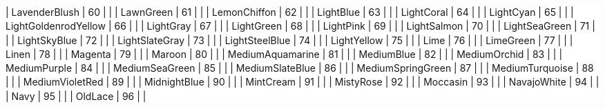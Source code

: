 | LavenderBlush | 60 |  |
| LawnGreen | 61 |  |
| LemonChiffon | 62 |  |
| LightBlue | 63 |  |
| LightCoral | 64 |  |
| LightCyan | 65 |  |
| LightGoldenrodYellow | 66 |  |
| LightGray | 67 |  |
| LightGreen | 68 |  |
| LightPink | 69 |  |
| LightSalmon | 70 |  |
| LightSeaGreen | 71 |  |
| LightSkyBlue | 72 |  |
| LightSlateGray | 73 |  |
| LightSteelBlue | 74 |  |
| LightYellow | 75 |  |
| Lime | 76 |  |
| LimeGreen | 77 |  |
| Linen | 78 |  |
| Magenta | 79 |  |
| Maroon | 80 |  |
| MediumAquamarine | 81 |  |
| MediumBlue | 82 |  |
| MediumOrchid | 83 |  |
| MediumPurple | 84 |  |
| MediumSeaGreen | 85 |  |
| MediumSlateBlue | 86 |  |
| MediumSpringGreen | 87 |  |
| MediumTurquoise | 88 |  |
| MediumVioletRed | 89 |  |
| MidnightBlue | 90 |  |
| MintCream | 91 |  |
| MistyRose | 92 |  |
| Moccasin | 93 |  |
| NavajoWhite | 94 |  |
| Navy | 95 |  |
| OldLace | 96 |  |